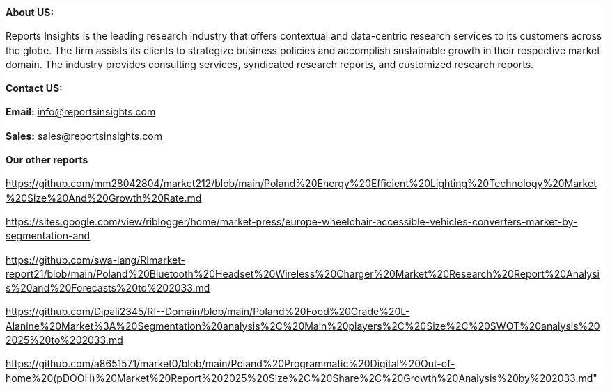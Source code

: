 <strong><strong>About US</strong>:</strong>

Reports Insights is the leading research industry that offers contextual and data-centric research services to its customers across the globe. The firm assists its clients to strategize business policies and accomplish sustainable growth in their respective market domain. The industry provides consulting services, syndicated research reports, and customized research reports.

<strong>Contact US:</strong>

<p class=""""><b>Email:</b> <a href=mailto:info@reportsinsights.com>info@reportsinsights.com</a></p>
<p class=""""><b>Sales:</b> <a href=mailto:sales@reportsinsights.com>sales@reportsinsights.com</a></p>

<strong>Our other reports</strong>

<a href=https://github.com/mm28042804/market212/blob/main/Poland%20Energy%20Efficient%20Lighting%20Technology%20Market%20Size%20And%20Growth%20Rate.md>https://github.com/mm28042804/market212/blob/main/Poland%20Energy%20Efficient%20Lighting%20Technology%20Market%20Size%20And%20Growth%20Rate.md</a>

<a href=https://sites.google.com/view/riblogger/home/market-press/europe-wheelchair-accessible-vehicles-converters-market-by-segmentation-and>https://sites.google.com/view/riblogger/home/market-press/europe-wheelchair-accessible-vehicles-converters-market-by-segmentation-and</a>

<a href=https://github.com/swa-lang/RImarket-report21/blob/main/Poland%20Bluetooth%20Headset%20Wireless%20Charger%20Market%20Research%20Report%20Analysis%20and%20Forecasts%20to%202033.md>https://github.com/swa-lang/RImarket-report21/blob/main/Poland%20Bluetooth%20Headset%20Wireless%20Charger%20Market%20Research%20Report%20Analysis%20and%20Forecasts%20to%202033.md</a>

<a href=https://github.com/Dipali2345/RI--Domain/blob/main/Poland%20Food%20Grade%20L-Alanine%20Market%3A%20Segmentation%20analysis%2C%20Main%20players%2C%20Size%2C%20SWOT%20analysis%202025%20to%202033.md>https://github.com/Dipali2345/RI--Domain/blob/main/Poland%20Food%20Grade%20L-Alanine%20Market%3A%20Segmentation%20analysis%2C%20Main%20players%2C%20Size%2C%20SWOT%20analysis%202025%20to%202033.md</a>

<a href=https://github.com/a8651571/market0/blob/main/Poland%20Programmatic%20Digital%20Out-of-home%20(pDOOH)%20Market%20Report%202025%20Size%2C%20Share%2C%20Growth%20Analysis%20by%202033.md>https://github.com/a8651571/market0/blob/main/Poland%20Programmatic%20Digital%20Out-of-home%20(pDOOH)%20Market%20Report%202025%20Size%2C%20Share%2C%20Growth%20Analysis%20by%202033.md</a>"
